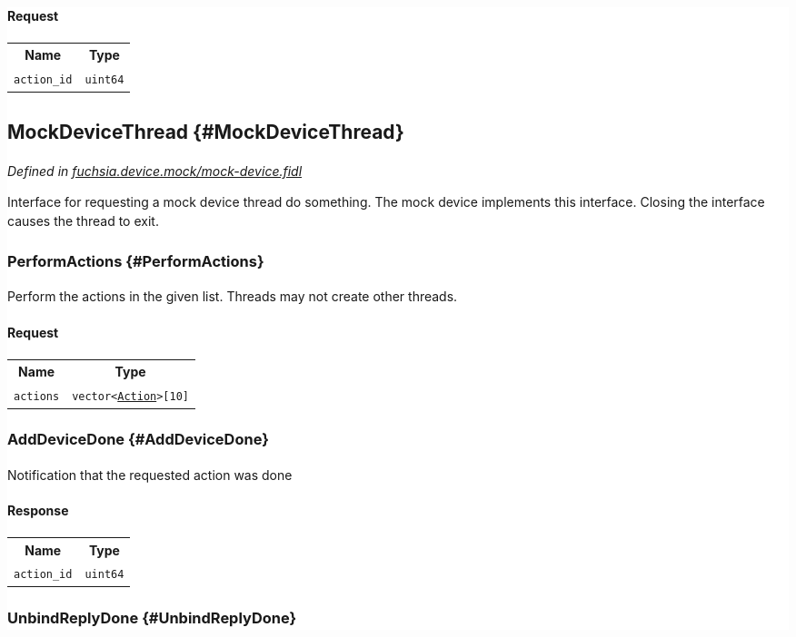 
#### Request
<table>
    <tr><th>Name</th><th>Type</th></tr>
    <tr>
            <td><code>action_id</code></td>
            <td>
                <code>uint64</code>
            </td>
        </tr></table>



## MockDeviceThread {#MockDeviceThread}
*Defined in [fuchsia.device.mock/mock-device.fidl](https://fuchsia.googlesource.com/fuchsia/+/master/zircon/system/dev/test/mock-device/mock-device.fidl#103)*

<p>Interface for requesting a mock device thread do something.  The mock device implements
this interface.  Closing the interface causes the thread to exit.</p>

### PerformActions {#PerformActions}

<p>Perform the actions in the given list.  Threads may not create other threads.</p>

#### Request
<table>
    <tr><th>Name</th><th>Type</th></tr>
    <tr>
            <td><code>actions</code></td>
            <td>
                <code>vector&lt;<a class='link' href='#Action'>Action</a>&gt;[10]</code>
            </td>
        </tr></table>



### AddDeviceDone {#AddDeviceDone}

<p>Notification that the requested action was done</p>



#### Response
<table>
    <tr><th>Name</th><th>Type</th></tr>
    <tr>
            <td><code>action_id</code></td>
            <td>
                <code>uint64</code>
            </td>
        </tr></table>

### UnbindReplyDone {#UnbindReplyDone}
